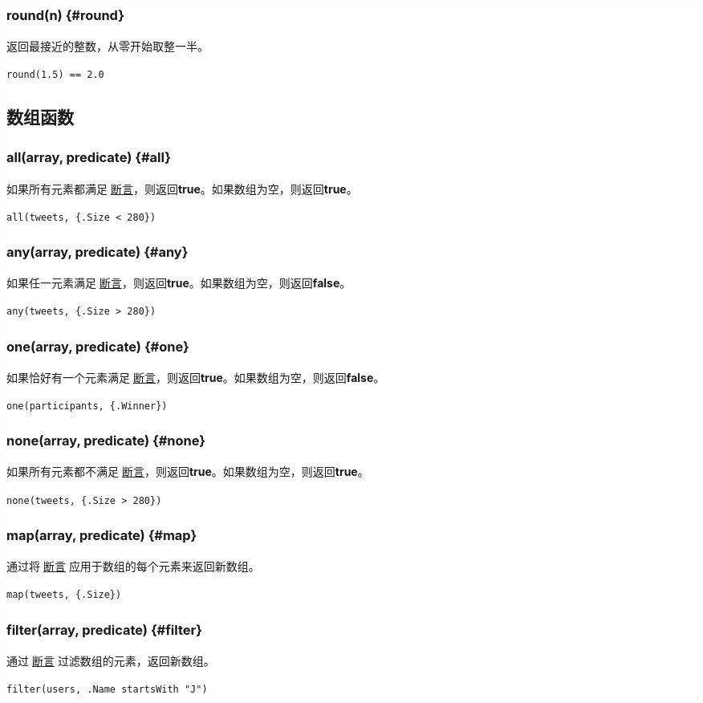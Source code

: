 ### round(n) {#round}

返回最接近的整数，从零开始取整一半。

```expr
round(1.5) == 2.0
```

## 数组函数

### all(array, predicate) {#all}

如果所有元素都满足 [断言](#断言)，则返回**true**。如果数组为空，则返回**true**。

```expr
all(tweets, {.Size < 280})
```

### any(array, predicate) {#any}

如果任一元素满足 [断言](#断言)，则返回**true**。如果数组为空，则返回**false**。

```expr
any(tweets, {.Size > 280})
```

### one(array, predicate) {#one}

如果恰好有一个元素满足 [断言](#断言)，则返回**true**。如果数组为空，则返回**false**。

```expr
one(participants, {.Winner})
```

### none(array, predicate) {#none}

如果所有元素都不满足 [断言](#断言)，则返回**true**。如果数组为空，则返回**true**。

```expr
none(tweets, {.Size > 280})
```

### map(array, predicate) {#map}

通过将 [断言](#断言) 应用于数组的每个元素来返回新数组。

```expr
map(tweets, {.Size})
```

### filter(array, predicate) {#filter}

通过 [断言](#断言) 过滤数组的元素，返回新数组。

```expr
filter(users, .Name startsWith "J")
```
